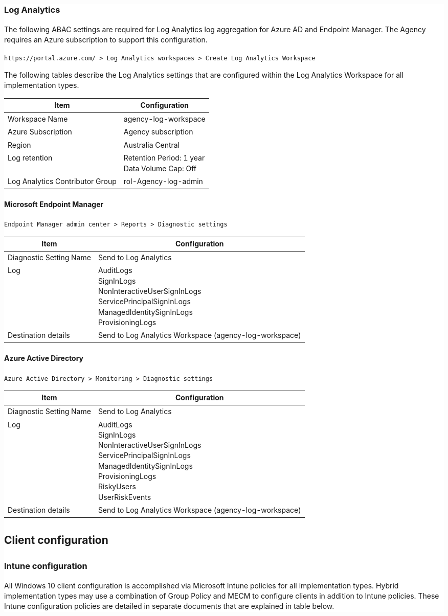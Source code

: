 ### Log Analytics

The following ABAC settings are required for Log Analytics log aggregation for Azure AD and Endpoint Manager. The Agency requires an Azure subscription to support this configuration.

`https://portal.azure.com/ > Log Analytics workspaces > Create Log Analytics Workspace  `

The following tables describe the Log Analytics settings that are configured within the Log Analytics Workspace for all implementation types.

| Item                            | Configuration                                    |
| ------------------------------- | ------------------------------------------------ |
| Workspace Name                  | agency-log-workspace                             |
| Azure Subscription              | Agency subscription                              |
| Region                          | Australia Central                                |
| Log retention                   | Retention Period: 1 year<br>Data Volume Cap: Off |
| Log Analytics Contributor Group | rol-Agency-log-admin                             |

#### Microsoft Endpoint Manager

`Endpoint Manager admin center > Reports > Diagnostic settings` 

| Item                    | Configuration                                                |
| ----------------------- | ------------------------------------------------------------ |
| Diagnostic Setting Name | Send to Log Analytics                                        |
| Log                     | AuditLogs <br>SignInLogs <br>NonInteractiveUserSignInLogs <br>ServicePrincipalSignInLogs <br>ManagedIdentitySignInLogs <br>ProvisioningLogs |
| Destination details     | Send to Log Analytics Workspace (agency-log-workspace)       |

#### Azure Active Directory

`Azure Active Directory > Monitoring > Diagnostic settings`

| Item                    | Configuration                                                |
| ----------------------- | ------------------------------------------------------------ |
| Diagnostic Setting Name | Send to Log Analytics                                        |
| Log                     | AuditLogs <br>SignInLogs <br>NonInteractiveUserSignInLogs <br>ServicePrincipalSignInLogs <br>ManagedIdentitySignInLogs <br>ProvisioningLogs<br>RiskyUsers<br>UserRiskEvents |
| Destination details     | Send to Log Analytics Workspace (agency-log-workspace)       |

## Client configuration

### Intune configuration

All Windows 10 client configuration is accomplished via Microsoft Intune policies for all implementation types. Hybrid implementation types may use a combination of Group Policy and MECM to configure clients in addition to Intune policies. These Intune configuration policies are detailed in separate documents that are explained in table below. 
